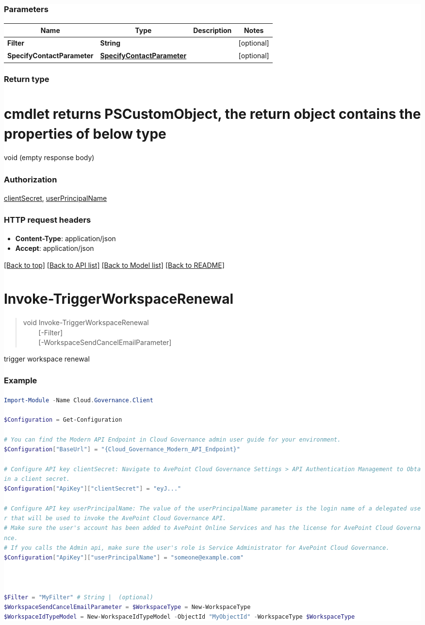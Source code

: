 ### Parameters

Name | Type | Description  | Notes
------------- | ------------- | ------------- | -------------
 **Filter** | **String**|  | [optional] 
 **SpecifyContactParameter** | [**SpecifyContactParameter**](SpecifyContactParameter.md)|  | [optional] 

### Return type
# cmdlet returns PSCustomObject, the return object contains the properties of below type
void (empty response body)

### Authorization

[clientSecret](../README.md#clientSecret), [userPrincipalName](../README.md#userPrincipalName)

### HTTP request headers

 - **Content-Type**: application/json
 - **Accept**: application/json

[[Back to top]](#) [[Back to API list]](../README.md#documentation-for-api-endpoints) [[Back to Model list]](../README.md#documentation-for-models) [[Back to README]](../README.md)

<a name="Invoke-TriggerWorkspaceRenewal"></a>
# **Invoke-TriggerWorkspaceRenewal**
> void Invoke-TriggerWorkspaceRenewal<br>
> &nbsp;&nbsp;&nbsp;&nbsp;&nbsp;&nbsp;&nbsp;&nbsp;[-Filter] <String><br>
> &nbsp;&nbsp;&nbsp;&nbsp;&nbsp;&nbsp;&nbsp;&nbsp;[-WorkspaceSendCancelEmailParameter] <PSCustomObject><br>

trigger workspace renewal

### Example
```powershell
Import-Module -Name Cloud.Governance.Client

$Configuration = Get-Configuration

# You can find the Modern API Endpoint in Cloud Governance admin user guide for your environment.
$Configuration["BaseUrl"] = "{Cloud_Governance_Modern_API_Endpoint}"

# Configure API key clientSecret: Navigate to AvePoint Cloud Governance Settings > API Authentication Management to Obtain a client secret.
$Configuration["ApiKey"]["clientSecret"] = "eyJ..."

# Configure API key userPrincipalName: The value of the userPrincipalName parameter is the login name of a delegated user that will be used to invoke the AvePoint Cloud Governance API. 
# Make sure the user's account has been added to AvePoint Online Services and has the license for AvePoint Cloud Governance.
# If you calls the Admin api, make sure the user's role is Service Administrator for AvePoint Cloud Governance.
$Configuration["ApiKey"]["userPrincipalName"] = "someone@example.com"



$Filter = "MyFilter" # String |  (optional)
$WorkspaceSendCancelEmailParameter = $WorkspaceType = New-WorkspaceType 
$WorkspaceIdTypeModel = New-WorkspaceIdTypeModel -ObjectId "MyObjectId" -WorkspaceType $WorkspaceType

```